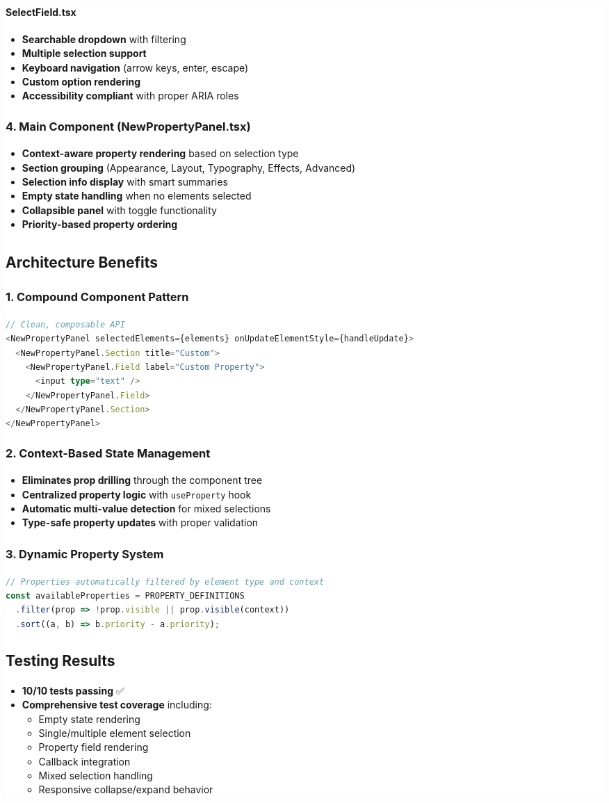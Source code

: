#### SelectField.tsx
- **Searchable dropdown** with filtering
- **Multiple selection support**
- **Keyboard navigation** (arrow keys, enter, escape)
- **Custom option rendering**
- **Accessibility compliant** with proper ARIA roles

### 4. Main Component (NewPropertyPanel.tsx)
- **Context-aware property rendering** based on selection type
- **Section grouping** (Appearance, Layout, Typography, Effects, Advanced)
- **Selection info display** with smart summaries
- **Empty state handling** when no elements selected
- **Collapsible panel** with toggle functionality
- **Priority-based property ordering**

## Architecture Benefits

### 1. Compound Component Pattern
```typescript
// Clean, composable API
<NewPropertyPanel selectedElements={elements} onUpdateElementStyle={handleUpdate}>
  <NewPropertyPanel.Section title="Custom">
    <NewPropertyPanel.Field label="Custom Property">
      <input type="text" />
    </NewPropertyPanel.Field>
  </NewPropertyPanel.Section>
</NewPropertyPanel>
```

### 2. Context-Based State Management
- **Eliminates prop drilling** through the component tree
- **Centralized property logic** with `useProperty` hook
- **Automatic multi-value detection** for mixed selections
- **Type-safe property updates** with proper validation

### 3. Dynamic Property System
```typescript
// Properties automatically filtered by element type and context
const availableProperties = PROPERTY_DEFINITIONS
  .filter(prop => !prop.visible || prop.visible(context))
  .sort((a, b) => b.priority - a.priority);
```

## Testing Results
- **10/10 tests passing** ✅
- **Comprehensive test coverage** including:
  - Empty state rendering
  - Single/multiple element selection
  - Property field rendering
  - Callback integration
  - Mixed selection handling
  - Responsive collapse/expand behavior
